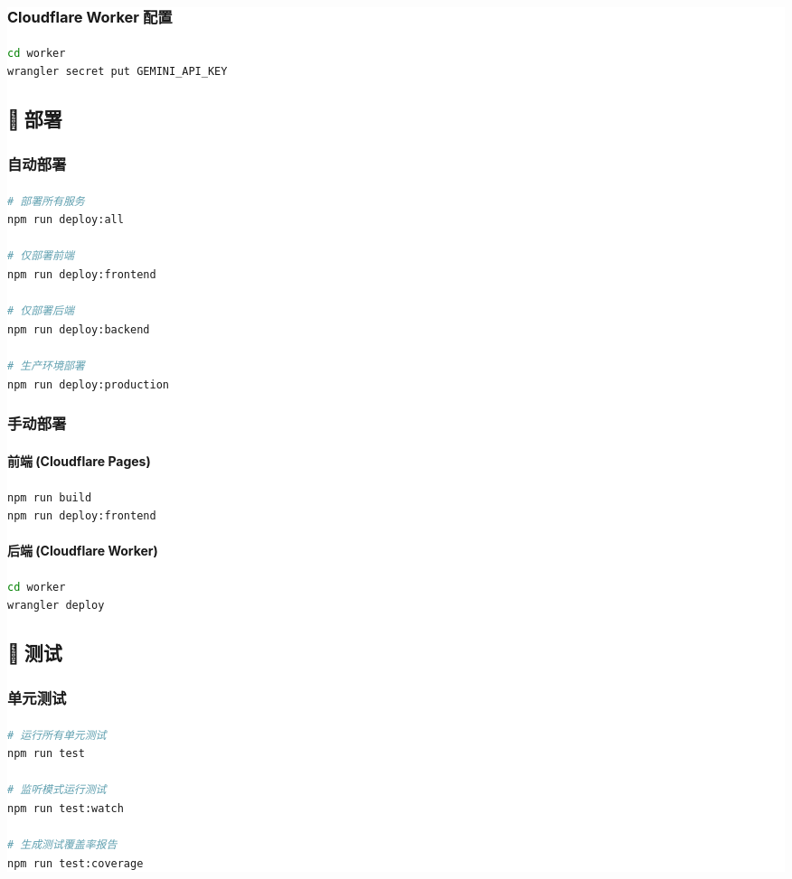 ### Cloudflare Worker 配置
```bash
cd worker
wrangler secret put GEMINI_API_KEY
```

## 🚀 部署

### 自动部署
```bash
# 部署所有服务
npm run deploy:all

# 仅部署前端
npm run deploy:frontend

# 仅部署后端
npm run deploy:backend

# 生产环境部署
npm run deploy:production
```

### 手动部署

#### 前端 (Cloudflare Pages)
```bash
npm run build
npm run deploy:frontend
```

#### 后端 (Cloudflare Worker)
```bash
cd worker
wrangler deploy
```

## 🧪 测试

### 单元测试
```bash
# 运行所有单元测试
npm run test

# 监听模式运行测试
npm run test:watch

# 生成测试覆盖率报告
npm run test:coverage
```
